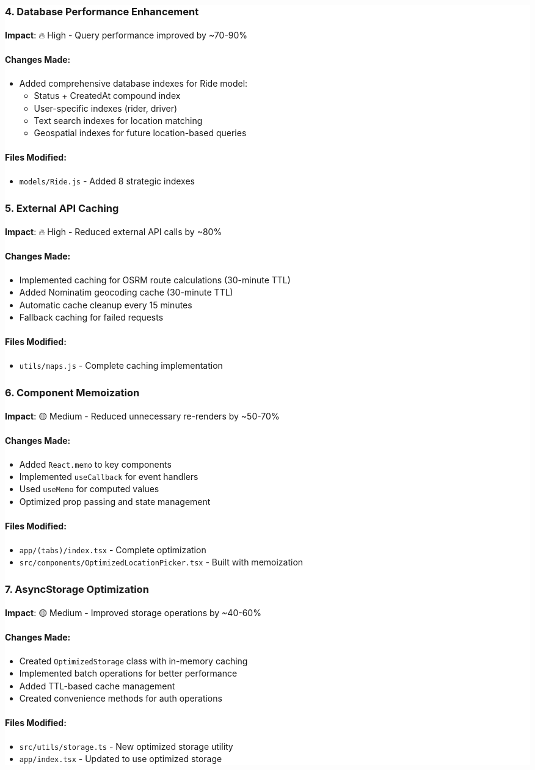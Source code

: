 ### 4. Database Performance Enhancement
**Impact**: 🔥 High - Query performance improved by ~70-90%

#### Changes Made:
- Added comprehensive database indexes for Ride model:
  - Status + CreatedAt compound index
  - User-specific indexes (rider, driver)
  - Text search indexes for location matching
  - Geospatial indexes for future location-based queries

#### Files Modified:
- `models/Ride.js` - Added 8 strategic indexes

### 5. External API Caching
**Impact**: 🔥 High - Reduced external API calls by ~80%

#### Changes Made:
- Implemented caching for OSRM route calculations (30-minute TTL)
- Added Nominatim geocoding cache (30-minute TTL)
- Automatic cache cleanup every 15 minutes
- Fallback caching for failed requests

#### Files Modified:
- `utils/maps.js` - Complete caching implementation

### 6. Component Memoization
**Impact**: 🟡 Medium - Reduced unnecessary re-renders by ~50-70%

#### Changes Made:
- Added `React.memo` to key components
- Implemented `useCallback` for event handlers
- Used `useMemo` for computed values
- Optimized prop passing and state management

#### Files Modified:
- `app/(tabs)/index.tsx` - Complete optimization
- `src/components/OptimizedLocationPicker.tsx` - Built with memoization

### 7. AsyncStorage Optimization
**Impact**: 🟡 Medium - Improved storage operations by ~40-60%

#### Changes Made:
- Created `OptimizedStorage` class with in-memory caching
- Implemented batch operations for better performance
- Added TTL-based cache management
- Created convenience methods for auth operations

#### Files Modified:
- `src/utils/storage.ts` - New optimized storage utility
- `app/index.tsx` - Updated to use optimized storage
